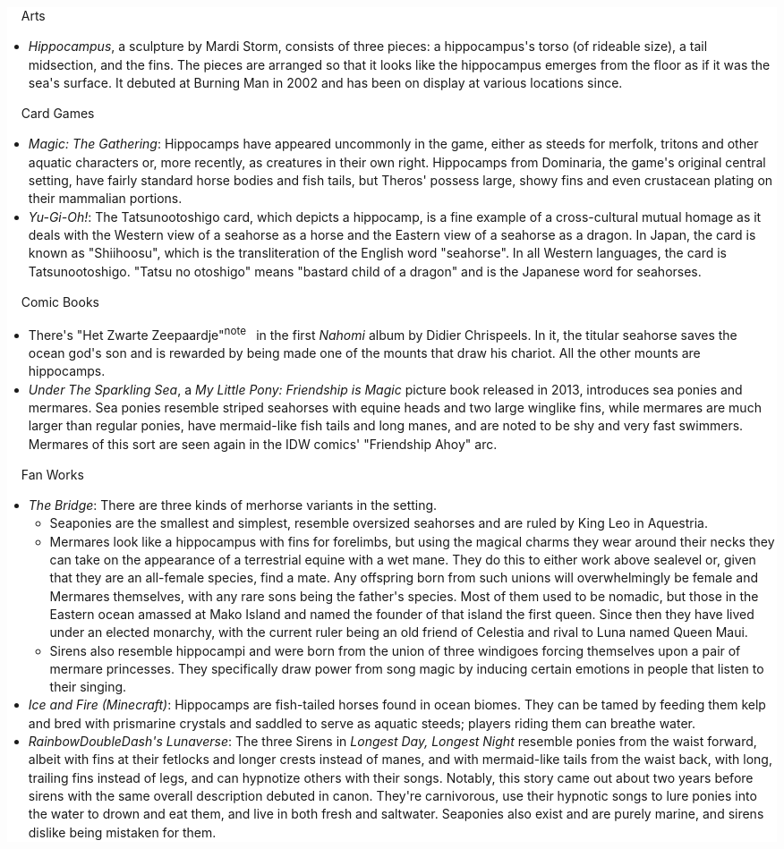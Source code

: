     Arts 

-   _Hippocampus_, a sculpture by Mardi Storm, consists of three pieces: a hippocampus's torso (of rideable size), a tail midsection, and the fins. The pieces are arranged so that it looks like the hippocampus emerges from the floor as if it was the sea's surface. It debuted at Burning Man in 2002 and has been on display at various locations since.

    Card Games 

-   _Magic: The Gathering_: Hippocamps have appeared uncommonly in the game, either as steeds for merfolk, tritons and other aquatic characters or, more recently, as creatures in their own right. Hippocamps from Dominaria, the game's original central setting, have fairly standard horse bodies and fish tails, but Theros' possess large, showy fins and even crustacean plating on their mammalian portions.
-   _Yu-Gi-Oh!_: The Tatsunootoshigo card, which depicts a hippocamp, is a fine example of a cross-cultural mutual homage as it deals with the Western view of a seahorse as a horse and the Eastern view of a seahorse as a dragon. In Japan, the card is known as "Shiihoosu", which is the transliteration of the English word "seahorse". In all Western languages, the card is Tatsunootoshigo. "Tatsu no otoshigo" means "bastard child of a dragon" and is the Japanese word for seahorses.

    Comic Books 

-   There's "Het Zwarte Zeepaardje"<sup>note&nbsp;</sup>  in the first _Nahomi_ album by Didier Chrispeels. In it, the titular seahorse saves the ocean god's son and is rewarded by being made one of the mounts that draw his chariot. All the other mounts are hippocamps.
-   _Under The Sparkling Sea_, a _My Little Pony: Friendship is Magic_ picture book released in 2013, introduces sea ponies and mermares. Sea ponies resemble striped seahorses with equine heads and two large winglike fins, while mermares are much larger than regular ponies, have mermaid-like fish tails and long manes, and are noted to be shy and very fast swimmers. Mermares of this sort are seen again in the IDW comics' "Friendship Ahoy" arc.

    Fan Works 

-   _The Bridge_: There are three kinds of merhorse variants in the setting.
    -   Seaponies are the smallest and simplest, resemble oversized seahorses and are ruled by King Leo in Aquestria.
    -   Mermares look like a hippocampus with fins for forelimbs, but using the magical charms they wear around their necks they can take on the appearance of a terrestrial equine with a wet mane. They do this to either work above sealevel or, given that they are an all-female species, find a mate. Any offspring born from such unions will overwhelmingly be female and Mermares themselves, with any rare sons being the father's species. Most of them used to be nomadic, but those in the Eastern ocean amassed at Mako Island and named the founder of that island the first queen. Since then they have lived under an elected monarchy, with the current ruler being an old friend of Celestia and rival to Luna named Queen Maui.
    -   Sirens also resemble hippocampi and were born from the union of three windigoes forcing themselves upon a pair of mermare princesses. They specifically draw power from song magic by inducing certain emotions in people that listen to their singing.
-   _Ice and Fire (Minecraft)_: Hippocamps are fish-tailed horses found in ocean biomes. They can be tamed by feeding them kelp and bred with prismarine crystals and saddled to serve as aquatic steeds; players riding them can breathe water.
-   _RainbowDoubleDash's Lunaverse_: The three Sirens in _Longest Day, Longest Night_ resemble ponies from the waist forward, albeit with fins at their fetlocks and longer crests instead of manes, and with mermaid-like tails from the waist back, with long, trailing fins instead of legs, and can hypnotize others with their songs. Notably, this story came out about two years before sirens with the same overall description debuted in canon. They're carnivorous, use their hypnotic songs to lure ponies into the water to drown and eat them, and live in both fresh and saltwater. Seaponies also exist and are purely marine, and sirens dislike being mistaken for them.
